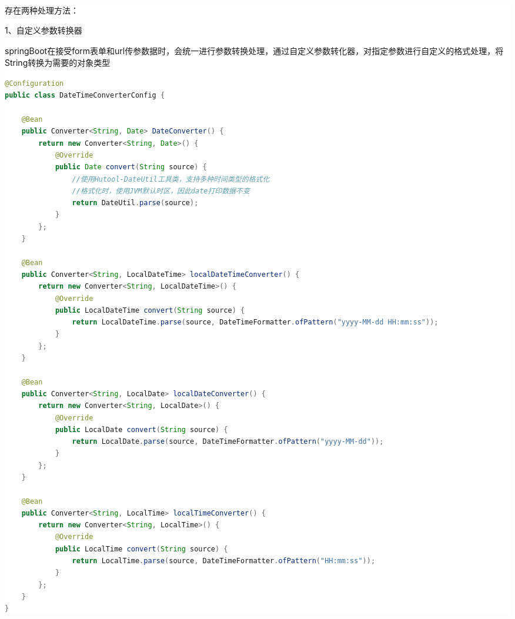 存在两种处理方法：

1、自定义参数转换器

springBoot在接受form表单和url传参数据时，会统一进行参数转换处理，通过自定义参数转化器，对指定参数进行自定义的格式处理，将String转换为需要的对象类型

```java
@Configuration
public class DateTimeConverterConfig {

	@Bean
	public Converter<String, Date> DateConverter() {
		return new Converter<String, Date>() {
			@Override
			public Date convert(String source) {
				//使用Hutool-DateUtil工具类，支持多种时间类型的格式化
                //格式化时，使用JVM默认时区，因此date打印数据不变
				return DateUtil.parse(source);
			}
		};
	}

	@Bean
	public Converter<String, LocalDateTime> localDateTimeConverter() {
		return new Converter<String, LocalDateTime>() {
			@Override
			public LocalDateTime convert(String source) {
				return LocalDateTime.parse(source, DateTimeFormatter.ofPattern("yyyy-MM-dd HH:mm:ss"));
			}
		};
	}

	@Bean
	public Converter<String, LocalDate> localDateConverter() {
		return new Converter<String, LocalDate>() {
			@Override
			public LocalDate convert(String source) {
				return LocalDate.parse(source, DateTimeFormatter.ofPattern("yyyy-MM-dd"));
			}
		};
	}

	@Bean
	public Converter<String, LocalTime> localTimeConverter() {
		return new Converter<String, LocalTime>() {
			@Override
			public LocalTime convert(String source) {
				return LocalTime.parse(source, DateTimeFormatter.ofPattern("HH:mm:ss"));
			}
		};
	}
}
```
